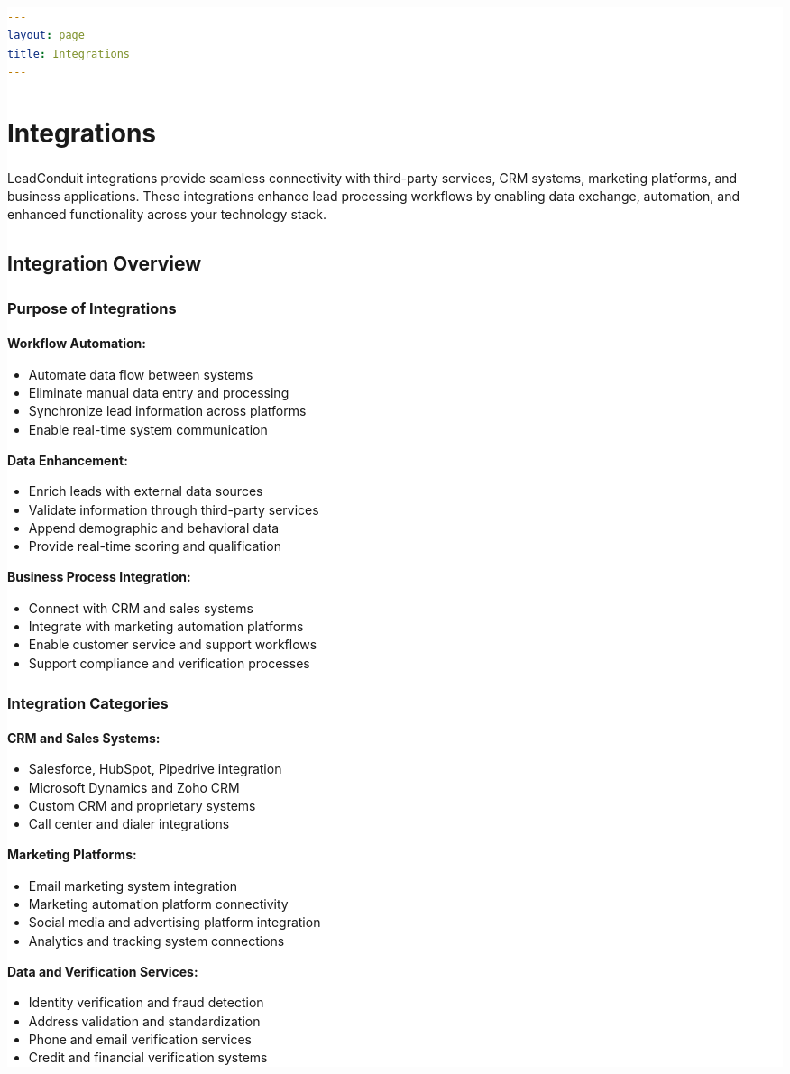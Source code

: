 ```yaml
---
layout: page
title: Integrations
---
```


# Integrations

LeadConduit integrations provide seamless connectivity with third-party services, CRM systems, marketing platforms, and business applications. These integrations enhance lead processing workflows by enabling data exchange, automation, and enhanced functionality across your technology stack.

## Integration Overview

### Purpose of Integrations

**Workflow Automation:**
- Automate data flow between systems
- Eliminate manual data entry and processing
- Synchronize lead information across platforms
- Enable real-time system communication

**Data Enhancement:**
- Enrich leads with external data sources
- Validate information through third-party services
- Append demographic and behavioral data
- Provide real-time scoring and qualification

**Business Process Integration:**
- Connect with CRM and sales systems
- Integrate with marketing automation platforms
- Enable customer service and support workflows
- Support compliance and verification processes

### Integration Categories

**CRM and Sales Systems:**
- Salesforce, HubSpot, Pipedrive integration
- Microsoft Dynamics and Zoho CRM
- Custom CRM and proprietary systems
- Call center and dialer integrations

**Marketing Platforms:**
- Email marketing system integration
- Marketing automation platform connectivity
- Social media and advertising platform integration
- Analytics and tracking system connections

**Data and Verification Services:**
- Identity verification and fraud detection
- Address validation and standardization
- Phone and email verification services
- Credit and financial verification systems
